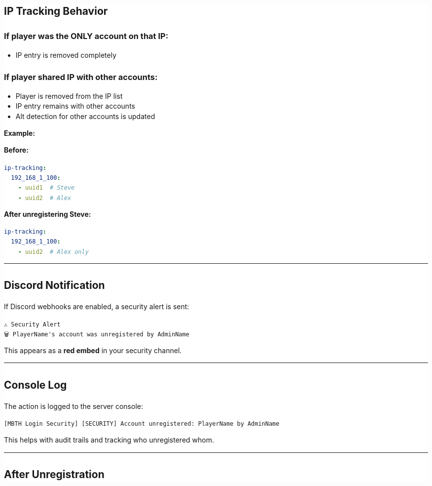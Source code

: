 ## IP Tracking Behavior

### If player was the ONLY account on that IP:
- IP entry is removed completely

### If player shared IP with other accounts:
- Player is removed from the IP list
- IP entry remains with other accounts
- Alt detection for other accounts is updated

**Example:**

**Before:**
```yaml
ip-tracking:
  192_168_1_100:
    - uuid1  # Steve
    - uuid2  # Alex
```

**After unregistering Steve:**
```yaml
ip-tracking:
  192_168_1_100:
    - uuid2  # Alex only
```

---

## Discord Notification

If Discord webhooks are enabled, a security alert is sent:

```
⚠️ Security Alert
🗑️ PlayerName's account was unregistered by AdminName
```

This appears as a **red embed** in your security channel.

---

## Console Log

The action is logged to the server console:

```
[MBTH Login Security] [SECURITY] Account unregistered: PlayerName by AdminName
```

This helps with audit trails and tracking who unregistered whom.

---

## After Unregistration
